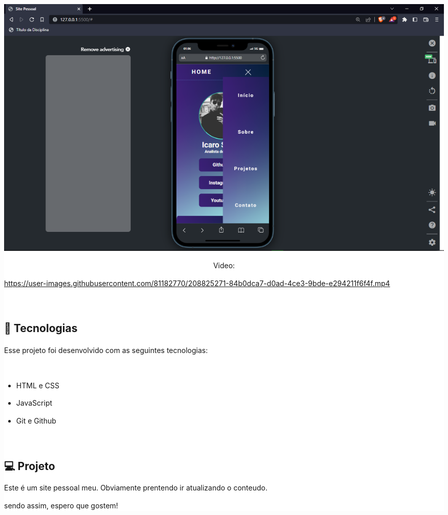 <img alt="Site pessoal" src=".github/mobile2.png" width="100%">
<br>
<p align="center"> Video:


https://user-images.githubusercontent.com/81182770/208825271-84b0dca7-d0ad-4ce3-9bde-e294211f6f4f.mp4



</p>
​



## 🚀 Tecnologias
Esse projeto foi desenvolvido com as seguintes tecnologias:

​
- HTML e CSS

- JavaScript

- Git e Github

​

## 💻 Projeto

Este é um site pessoal meu.
Obviamente prentendo ir atualizando o conteudo.
 
 sendo assim, espero que gostem!

